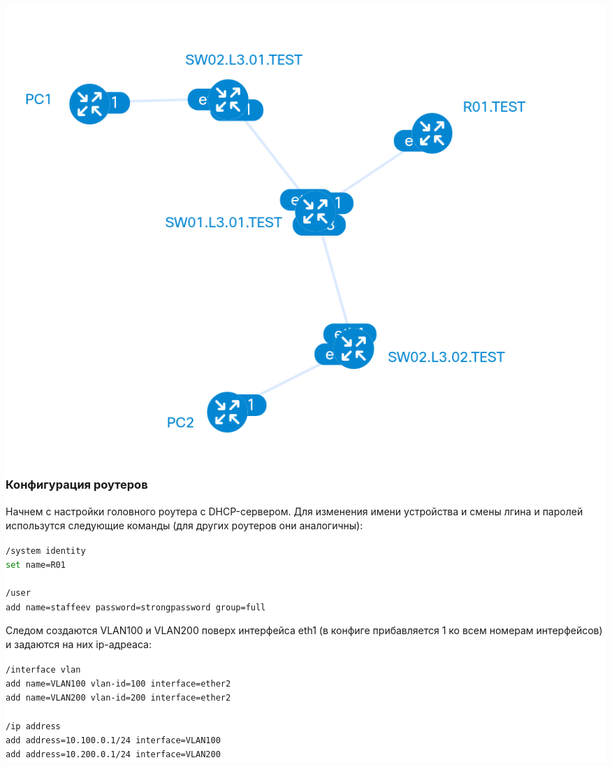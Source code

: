 ![Граф](img/graph.png)


### Конфигурация роутеров


Начнем с настройки головного роутера с DHCP-сервером. Для изменения имени устройства и смены лгина и паролей использутся следующие команды (для других роутеров они аналогичны):

```bash
/system identity
set name=R01

/user
add name=staffeev password=strongpassword group=full
```

Следом создаются VLAN100 и VLAN200 поверх интерфейса eth1 (в конфиге прибавляется 1 ко всем номерам интерфейсов) и задаются на них ip-адреаса:

```bash
/interface vlan
add name=VLAN100 vlan-id=100 interface=ether2
add name=VLAN200 vlan-id=200 interface=ether2

/ip address
add address=10.100.0.1/24 interface=VLAN100
add address=10.200.0.1/24 interface=VLAN200
```
